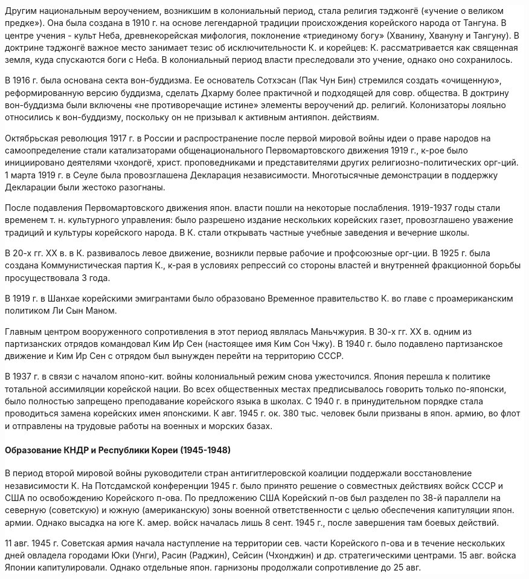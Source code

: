 Другим национальным вероучением, возникшим в колониальный период, стала религия тэджонгё («учение о великом предке»). Она была создана в 1910 г. на основе легендарной традиции происхождения корейского народа от Тангуна. В центре учения - культ Неба, древнекорейская мифология, поклонение «триединому богу» (Хванину, Хвануну и Тангуну). В доктрине тэджонгё важное место занимает тезис об исключительности К. и корейцев: К. рассматривается как священная земля, куда спускаются боги с Неба. В колониальный период власти преследовали это учение, однако оно сохранилось.

В 1916 г. была основана секта вон-буддизма. Ее основатель Сотхэсан (Пак Чун Бин) стремился создать «очищенную», реформированную версию буддизма, сделать Дхарму более практичной и подходящей для совр. общества. В доктрину вон-буддизма были включены «не противоречащие истине» элементы вероучений др. религий. Колонизаторы лояльно относились к вон-буддизму, поскольку он не призывал к активным антияпон. действиям.

Октябрьская революция 1917 г. в России и распространение после первой мировой войны идеи о праве народов на самоопределение стали катализаторами общенационального Первомартовского движения 1919 г., к-рое было инициировано деятелями чхондогё, христ. проповедниками и представителями других религиозно-политических орг-ций. 1 марта 1919 г. в Сеуле была провозглашена Декларация независимости. Многотысячные демонстрации в поддержку Декларации были жестоко разогнаны.

После подавления Первомартовского движения япон. власти пошли на некоторые послабления. 1919-1937 годы стали временем т. н. культурного управления: было разрешено издание нескольких корейских газет, провозглашено уважение традиций и культуры корейского народа. В К. стали открывать частные учебные заведения и вечерние школы.

В 20-х гг. XX в. в К. развивалось левое движение, возникли первые рабочие и профсоюзные орг-ции. В 1925 г. была создана Коммунистическая партия К., к-рая в условиях репрессий со стороны властей и внутренней фракционной борьбы просуществовала 3 года.

В 1919 г. в Шанхае корейскими эмигрантами было образовано Временное правительство К. во главе с проамериканским политиком Ли Сын Маном.

Главным центром вооруженного сопротивления в этот период являлась Маньчжурия. В 30-х гг. XX в. одним из партизанских отрядов командовал Ким Ир Сен (настоящее имя Ким Сон Чжу). В 1940 г. было подавлено партизанское движение и Ким Ир Сен с отрядом был вынужден перейти на территорию СССР.

В 1937 г. в связи с началом японо-кит. войны колониальный режим снова ужесточился. Япония перешла к политике тотальной ассимиляции корейской нации. Во всех общественных местах предписывалось говорить только по-японски, было полностью запрещено преподавание корейского языка в школах. С 1940 г. в принудительном порядке стала проводиться замена корейских имен японскими. К авг. 1945 г. ок. 380 тыс. человек были призваны в япон. армию, во флот и отправлены на трудовые работы на военных и морских базах.

#### Образование КНДР и Республики Кореи (1945-1948)

В период второй мировой войны руководители стран антигитлеровской коалиции поддержали восстановление независимости К. На Потсдамской конференции 1945 г. было принято решение о совместных действиях войск СССР и США по освобождению Корейского п-ова. По предложению США Корейский п-ов был разделен по 38-й параллели на северную (советскую) и южную (американскую) зоны военной ответственности с целью обеспечения капитуляции япон. армии. Однако высадка на юге К. амер. войск началась лишь 8 сент. 1945 г., после завершения там боевых действий.

11 авг. 1945 г. Советская армия начала наступление на территории сев. части Корейского п-ова и в течение нескольких дней овладела городами Юки (Унги), Расин (Раджин), Сейсин (Чхонджин) и др. стратегическими центрами. 15 авг. войска Японии капитулировали. Однако отдельные япон. гарнизоны продолжали сопротивление до 25 авг.
